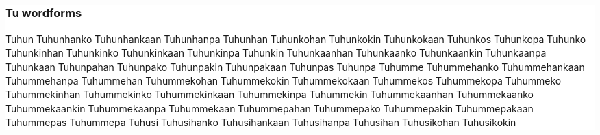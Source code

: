 
### Tu wordforms

Tuhun
Tuhunhanko
Tuhunhankaan
Tuhunhanpa
Tuhunhan
Tuhunkohan
Tuhunkokin
Tuhunkokaan
Tuhunkos
Tuhunkopa
Tuhunko
Tuhunkinhan
Tuhunkinko
Tuhunkinkaan
Tuhunkinpa
Tuhunkin
Tuhunkaanhan
Tuhunkaanko
Tuhunkaankin
Tuhunkaanpa
Tuhunkaan
Tuhunpahan
Tuhunpako
Tuhunpakin
Tuhunpakaan
Tuhunpas
Tuhunpa
Tuhumme
Tuhummehanko
Tuhummehankaan
Tuhummehanpa
Tuhummehan
Tuhummekohan
Tuhummekokin
Tuhummekokaan
Tuhummekos
Tuhummekopa
Tuhummeko
Tuhummekinhan
Tuhummekinko
Tuhummekinkaan
Tuhummekinpa
Tuhummekin
Tuhummekaanhan
Tuhummekaanko
Tuhummekaankin
Tuhummekaanpa
Tuhummekaan
Tuhummepahan
Tuhummepako
Tuhummepakin
Tuhummepakaan
Tuhummepas
Tuhummepa
Tuhusi
Tuhusihanko
Tuhusihankaan
Tuhusihanpa
Tuhusihan
Tuhusikohan
Tuhusikokin